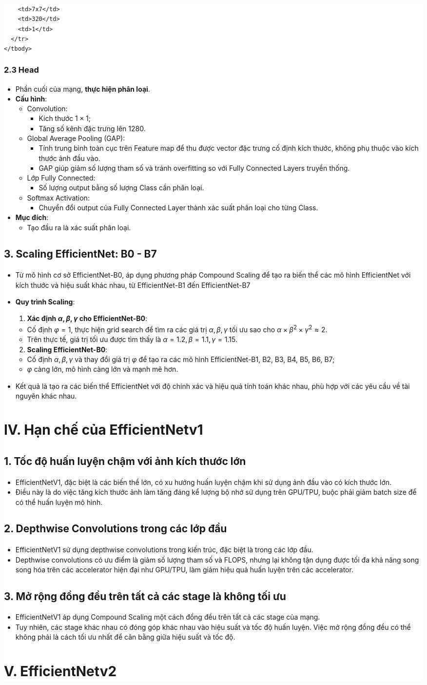         <td>7x7</td>
        <td>320</td>
        <td>1</td>
      </tr>
    </tbody>
  </table>
</div>

### 2.3 Head
- Phần cuối của mạng, **thực hiện phân loại**.
- **Cấu hình**:
    - Convolution:
      - Kích thước $1\times 1$;
      - Tăng số kênh đặc trưng lên $1280$.
    - Global Average Pooling (GAP):
      - Tính trung bình toàn cục trên Feature map để thu được vector đặc trưng cố định kích thước, không phụ thuộc vào kích thước ảnh đầu vào.
      - GAP giúp giảm số lượng tham số và tránh overfitting so với Fully Connected Layers truyền thống.
    - Lớp Fully Connected:
      - Số lượng output bằng số lượng Class cần phân loại.
  - Softmax Activation:
    - Chuyển đổi output của Fully Connected Layer thành xác suất phân loại cho từng Class.
- **Mục đích**:
  - Tạo đầu ra là xác suất phân loại.
## 3. Scaling EfficientNet: B0 - B7
- Từ mô hình cơ sở EfficientNet-B0, áp dụng phương pháp Compound Scaling để tạo ra biến thể các mô hình EfficientNet với kích thước và hiệu suất khác nhau, từ EfficientNet-B1 đến EfficientNet-B7

- **Quy trình Scaling**:
  1. **Xác định $\alpha, \beta, \gamma$ cho EfficientNet-B0**:
    - Cố định $\varphi = 1$, thực hiện grid search để tìm ra các giá trị $\alpha, \beta, \gamma$ tối ưu sao cho $\alpha \times \beta^2 \times \gamma^2 \approx 2$.
    - Trên thực tế, giá trị tối ưu được tìm thấy là $\alpha = 1.2, \beta = 1.1, \gamma = 1.15$.
  2. **Scaling EfficientNet-B0**:
    - Cố định $\alpha, \beta, \gamma$ và thay đổi giá trị $\varphi$ để tạo ra các mô hình EfficientNet-B1, B2, B3, B4, B5, B6, B7;
    - $\varphi$ càng lớn, mô hình càng lớn và mạnh mẽ hơn.
- Kết quả là tạo ra các biến thể EfficientNet với độ chính xác và hiệu quả tính toán khác nhau, phù hợp với các yêu cầu về tài nguyên khác nhau.
# IV. Hạn chế của EfficientNetv1
## 1. Tốc độ huấn luyện chậm với ảnh kích thước lớn
- EfficientNetV1, đặc biệt là các biến thể lớn, có xu hướng huấn luyện chậm khi sử dụng ảnh đầu vào có kích thước lớn.
- Điều này là do việc tăng kích thước ảnh làm tăng đáng kể lượng bộ nhớ sử dụng trên GPU/TPU, buộc phải giảm batch size để có thể huấn luyện mô hình.
## 2. Depthwise Convolutions trong các lớp đầu
- EfficientNetV1 sử dụng depthwise convolutions trong kiến trúc, đặc biệt là trong các lớp đầu.
- Depthwise convolutions có ưu điểm là giảm số lượng tham số và FLOPS, nhưng lại không tận dụng được tối đa khả năng song song hóa trên các accelerator hiện đại như GPU/TPU, làm giảm hiệu quả huấn luyện trên các accelerator.
## 3. Mở rộng đồng đều trên tất cả các stage là không tối ưu
- EfficientNetV1 áp dụng Compound Scaling một cách đồng đều trên tất cả các stage của mạng.
- Tuy nhiên, các stage khác nhau có đóng góp khác nhau vào hiệu suất và tốc độ huấn luyện. Việc mở rộng đồng đều có thể không phải là cách tối ưu nhất để cân bằng giữa hiệu suất và tốc độ.
# V. EfficientNetv2